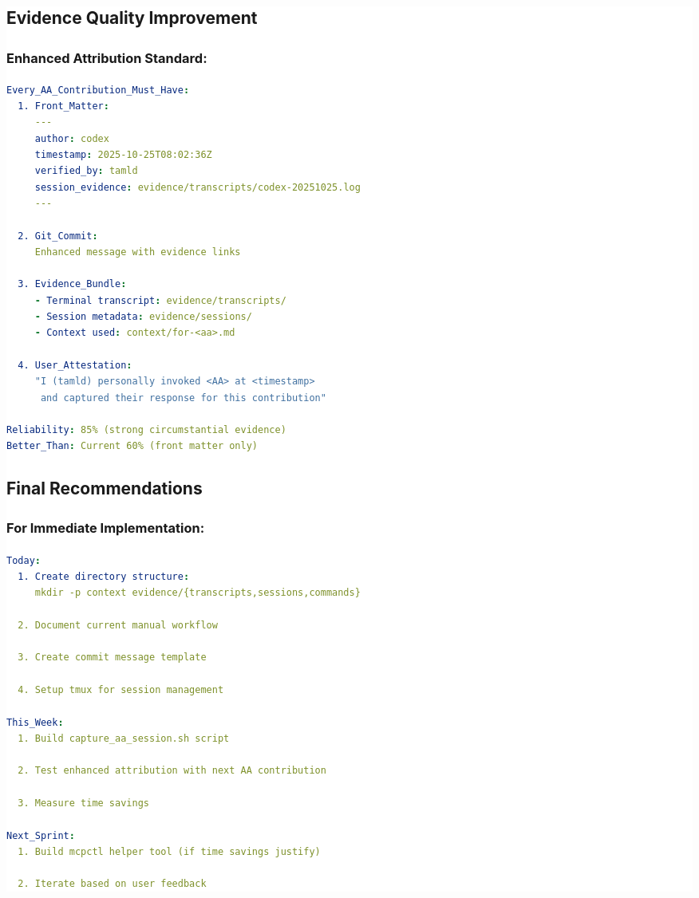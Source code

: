 ## Evidence Quality Improvement

### **Enhanced Attribution Standard:**

```yaml
Every_AA_Contribution_Must_Have:
  1. Front_Matter:
     ---
     author: codex
     timestamp: 2025-10-25T08:02:36Z
     verified_by: tamld
     session_evidence: evidence/transcripts/codex-20251025.log
     ---
  
  2. Git_Commit:
     Enhanced message with evidence links
  
  3. Evidence_Bundle:
     - Terminal transcript: evidence/transcripts/
     - Session metadata: evidence/sessions/
     - Context used: context/for-<aa>.md
  
  4. User_Attestation:
     "I (tamld) personally invoked <AA> at <timestamp>
      and captured their response for this contribution"

Reliability: 85% (strong circumstantial evidence)
Better_Than: Current 60% (front matter only)
```

## Final Recommendations

### **For Immediate Implementation:**

```yaml
Today:
  1. Create directory structure:
     mkdir -p context evidence/{transcripts,sessions,commands}
  
  2. Document current manual workflow
  
  3. Create commit message template
  
  4. Setup tmux for session management

This_Week:
  1. Build capture_aa_session.sh script
  
  2. Test enhanced attribution with next AA contribution
  
  3. Measure time savings

Next_Sprint:
  1. Build mcpctl helper tool (if time savings justify)
  
  2. Iterate based on user feedback
```
